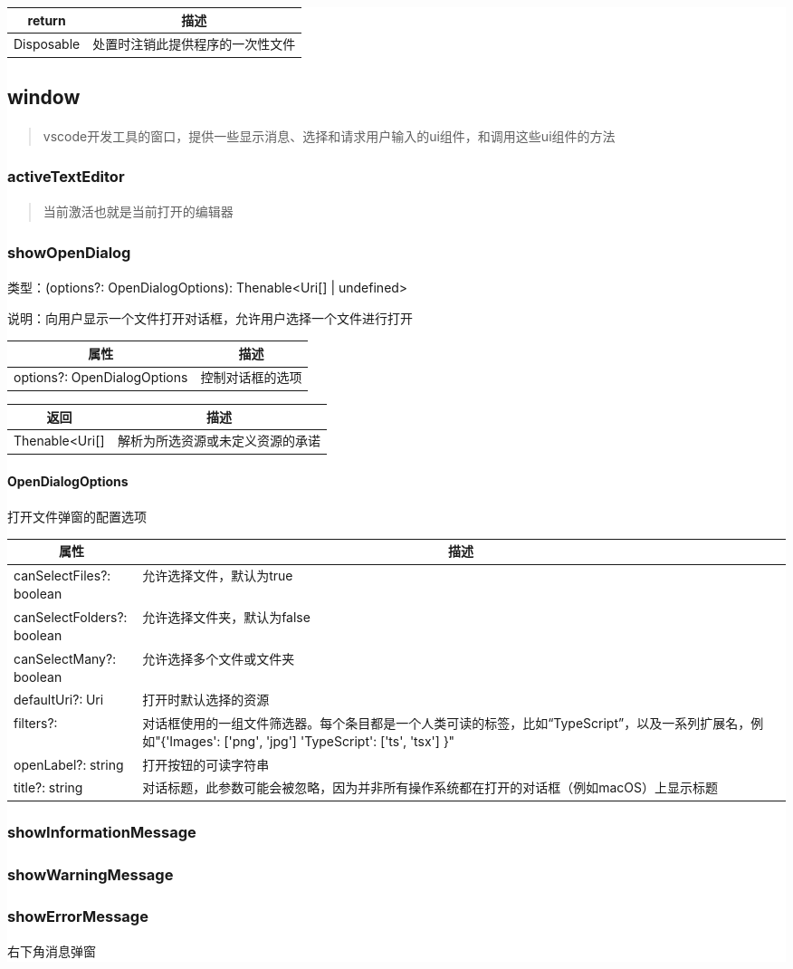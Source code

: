 | return     | 描述                             |
| ---------- | -------------------------------- |
| Disposable | 处置时注销此提供程序的一次性文件 |

## window

> vscode开发工具的窗口，提供一些显示消息、选择和请求用户输入的ui组件，和调用这些ui组件的方法

### activeTextEditor

> 当前激活也就是当前打开的编辑器

### showOpenDialog

类型：(options?: OpenDialogOptions): Thenable<Uri[] | undefined>

说明：向用户显示一个文件打开对话框，允许用户选择一个文件进行打开

| 属性                        | 描述             |
| --------------------------- | ---------------- |
| options?: OpenDialogOptions | 控制对话框的选项 |

| 返回           | 描述                             |
| -------------- | -------------------------------- |
| Thenable<Uri[] | 解析为所选资源或未定义资源的承诺 |

#### OpenDialogOptions

打开文件弹窗的配置选项

| 属性                       | 描述                                                         |
| -------------------------- | ------------------------------------------------------------ |
| canSelectFiles?: boolean   | 允许选择文件，默认为true                                     |
| canSelectFolders?: boolean | 允许选择文件夹，默认为false                                  |
| canSelectMany?: boolean    | 允许选择多个文件或文件夹                                     |
| defaultUri?: Uri           | 打开时默认选择的资源                                         |
| filters?:                  | 对话框使用的一组文件筛选器。每个条目都是一个人类可读的标签，比如“TypeScript”，以及一系列扩展名，例如"{'Images': ['png', 'jpg']     'TypeScript': ['ts', 'tsx'] }" |
| openLabel?: string         | 打开按钮的可读字符串                                         |
| title?: string             | 对话标题，此参数可能会被忽略，因为并非所有操作系统都在打开的对话框（例如macOS）上显示标题 |

### showInformationMessage

### showWarningMessage

### showErrorMessage

右下角消息弹窗
